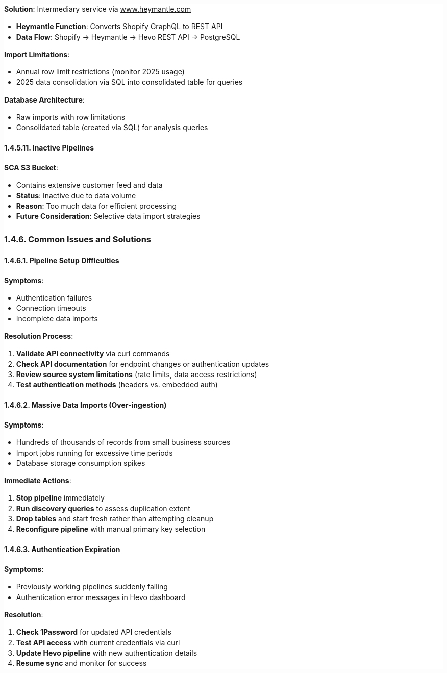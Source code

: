 **Solution**: Intermediary service via www.heymantle.com
- **Heymantle Function**: Converts Shopify GraphQL to REST API
- **Data Flow**: Shopify → Heymantle → Hevo REST API → PostgreSQL

**Import Limitations**:
- Annual row limit restrictions (monitor 2025 usage)
- 2025 data consolidation via SQL into consolidated table for queries

**Database Architecture**:
- Raw imports with row limitations
- Consolidated table (created via SQL) for analysis queries

#### 1.4.5.11. Inactive Pipelines
**SCA S3 Bucket**: 
- Contains extensive customer feed and data
- **Status**: Inactive due to data volume
- **Reason**: Too much data for efficient processing
- **Future Consideration**: Selective data import strategies

### 1.4.6. Common Issues and Solutions

#### 1.4.6.1. Pipeline Setup Difficulties
**Symptoms**: 
- Authentication failures
- Connection timeouts
- Incomplete data imports

**Resolution Process**:
1. **Validate API connectivity** via curl commands
2. **Check API documentation** for endpoint changes or authentication updates
3. **Review source system limitations** (rate limits, data access restrictions)
4. **Test authentication methods** (headers vs. embedded auth)

#### 1.4.6.2. Massive Data Imports (Over-ingestion)
**Symptoms**:
- Hundreds of thousands of records from small business sources
- Import jobs running for excessive time periods
- Database storage consumption spikes

**Immediate Actions**:
1. **Stop pipeline** immediately
2. **Run discovery queries** to assess duplication extent
3. **Drop tables** and start fresh rather than attempting cleanup
4. **Reconfigure pipeline** with manual primary key selection

#### 1.4.6.3. Authentication Expiration
**Symptoms**:
- Previously working pipelines suddenly failing
- Authentication error messages in Hevo dashboard

**Resolution**:
1. **Check 1Password** for updated API credentials
2. **Test API access** with current credentials via curl
3. **Update Hevo pipeline** with new authentication details
4. **Resume sync** and monitor for success
